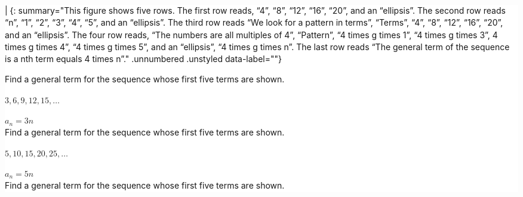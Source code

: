  |
{: summary="This figure shows five rows. The first row reads, &#x201C;4&#x201D;, &#x201C;8&#x201D;, &#x201C;12&#x201D;, &#x201C;16&#x201D;, &#x201C;20&#x201D;, and an &#x201C;ellipsis&#x201D;. The second row reads &#x201C;n&#x201D;, &#x201C;1&#x201D;, &#x201C;2&#x201D;, &#x201C;3&#x201D;, &#x201C;4&#x201D;, &#x201C;5&#x201D;, and an &#x201C;ellipsis&#x201D;. The third row reads &#x201C;We look for a pattern in terms&#x201D;, &#x201C;Terms&#x201D;, &#x201C;4&#x201D;, &#x201C;8&#x201D;, &#x201C;12&#x201D;, &#x201C;16&#x201D;, &#x201C;20&#x201D;, and an &#x201C;ellipsis&#x201D;. The four row reads, &#x201C;The numbers are all multiples of 4&#x201D;, &#x201C;Pattern&#x201D;, &#x201C;4 times g times 1&#x201D;, &#x201C;4 times g times 3&#x201D;, 4 times g times 4&#x201D;, &#x201C;4 times g times 5&#x201D;, and an &#x201C;ellipsis&#x201D;, &#x201C;4 times g times n&#x201D;. The last row reads &#x201C;The general term of the sequence is a nth term equals 4 times n&#x201D;." .unnumbered .unstyled data-label=""}

</div>
</div>
</div>

<div data-type="note" class="note try">
<div data-type="exercise" class="exercise material-set-2">
<div data-type="problem" class="problem" markdown="1">
Find a general term for the sequence whose first five terms are shown.

<math xmlns="http://www.w3.org/1998/Math/MathML"><mrow><mn>3</mn><mo>,</mo><mn>6</mn><mo>,</mo><mn>9</mn><mo>,</mo><mn>12</mn><mo>,</mo><mn>15</mn><mo>,</mo><mtext>…</mtext></mrow></math>

</div>
<div data-type="solution" class="solution" markdown="1">
<math xmlns="http://www.w3.org/1998/Math/MathML"><mrow><msub><mi>a</mi><mi>n</mi></msub><mo>=</mo><mn>3</mn><mi>n</mi></mrow></math>

</div>
</div>
</div>

<div data-type="note" class="note try">
<div data-type="exercise" class="exercise material-set-2">
<div data-type="problem" class="problem" markdown="1">
Find a general term for the sequence whose first five terms are shown.

<math xmlns="http://www.w3.org/1998/Math/MathML"><mrow><mn>5</mn><mo>,</mo><mn>10</mn><mo>,</mo><mn>15</mn><mo>,</mo><mn>20</mn><mo>,</mo><mn>25</mn><mo>,</mo><mtext>…</mtext></mrow></math>

</div>
<div data-type="solution" class="solution" markdown="1">
<math xmlns="http://www.w3.org/1998/Math/MathML"><mrow><msub><mi>a</mi><mi>n</mi></msub><mo>=</mo><mn>5</mn><mi>n</mi></mrow></math>

</div>
</div>
</div>

<div data-type="example" class="example">
<div data-type="exercise" class="exercise">
<div data-type="problem" class="problem" markdown="1">
Find a general term for the sequence whose first five terms are shown.
